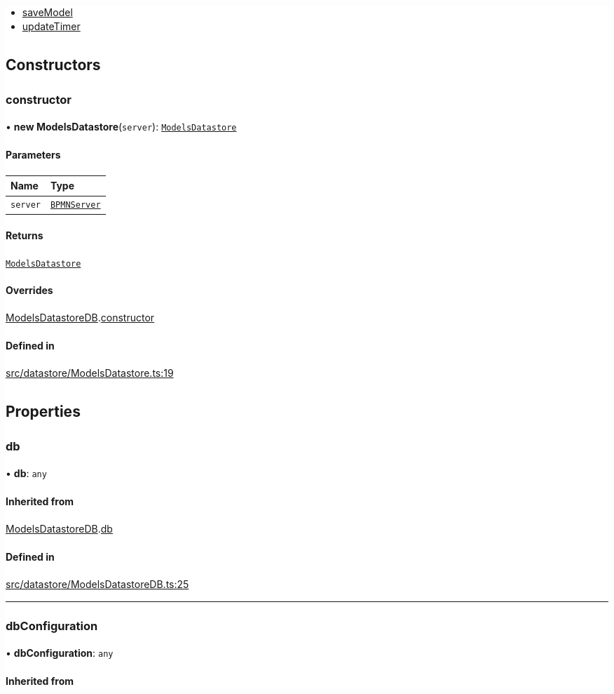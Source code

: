 - [saveModel](datastore_ModelsDatastore.ModelsDatastore.md#savemodel)
- [updateTimer](datastore_ModelsDatastore.ModelsDatastore.md#updatetimer)

## Constructors

### constructor

• **new ModelsDatastore**(`server`): [`ModelsDatastore`](datastore_ModelsDatastore.ModelsDatastore.md)

#### Parameters

| Name | Type |
| :------ | :------ |
| `server` | [`BPMNServer`](server_BPMNServer.BPMNServer.md) |

#### Returns

[`ModelsDatastore`](datastore_ModelsDatastore.ModelsDatastore.md)

#### Overrides

[ModelsDatastoreDB](datastore_ModelsDatastoreDB.ModelsDatastoreDB.md).[constructor](datastore_ModelsDatastoreDB.ModelsDatastoreDB.md#constructor)

#### Defined in

[src/datastore/ModelsDatastore.ts:19](https://github.com/linonetwo/bpmn-server/blob/02da6f2/src/datastore/ModelsDatastore.ts#L19)

## Properties

### db

• **db**: `any`

#### Inherited from

[ModelsDatastoreDB](datastore_ModelsDatastoreDB.ModelsDatastoreDB.md).[db](datastore_ModelsDatastoreDB.ModelsDatastoreDB.md#db)

#### Defined in

[src/datastore/ModelsDatastoreDB.ts:25](https://github.com/linonetwo/bpmn-server/blob/02da6f2/src/datastore/ModelsDatastoreDB.ts#L25)

___

### dbConfiguration

• **dbConfiguration**: `any`

#### Inherited from
